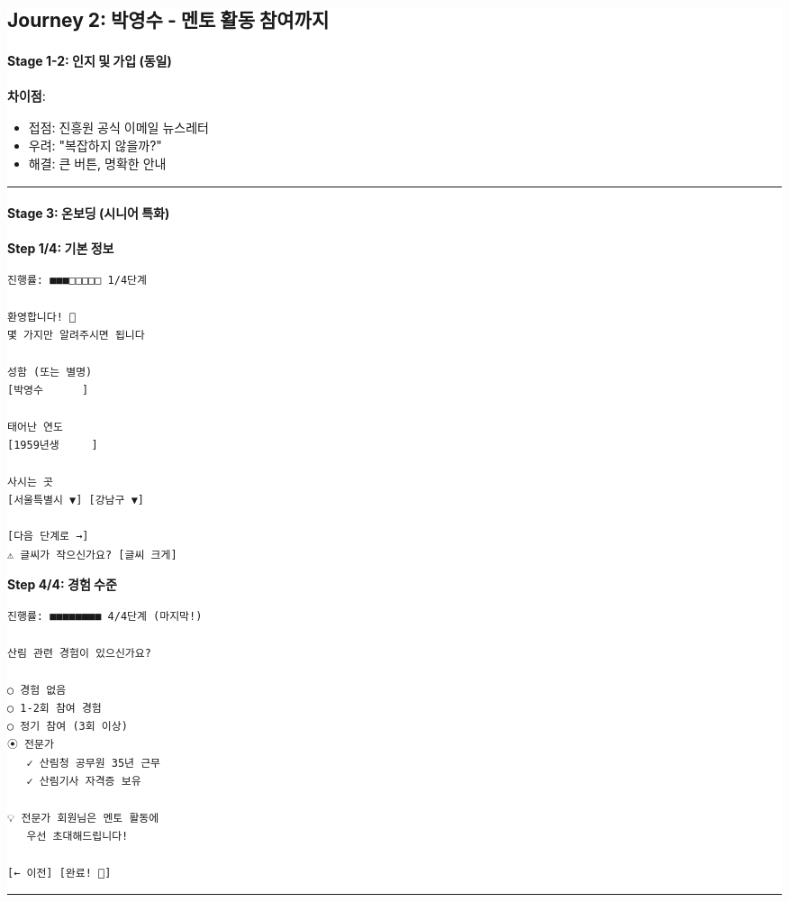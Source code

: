 
## Journey 2: 박영수 - 멘토 활동 참여까지

#### Stage 1-2: 인지 및 가입 (동일)
**차이점**:
- 접점: 진흥원 공식 이메일 뉴스레터
- 우려: "복잡하지 않을까?"
- 해결: 큰 버튼, 명확한 안내

---

#### Stage 3: 온보딩 (시니어 특화)

**Step 1/4: 기본 정보**
```
진행률: ■■■□□□□□ 1/4단계

환영합니다! 🌿
몇 가지만 알려주시면 됩니다

성함 (또는 별명)
[박영수      ]

태어난 연도
[1959년생     ]

사시는 곳
[서울특별시 ▼] [강남구 ▼]

[다음 단계로 →]
⚠️ 글씨가 작으신가요? [글씨 크게]
```

**Step 4/4: 경험 수준**
```
진행률: ■■■■■■■■ 4/4단계 (마지막!)

산림 관련 경험이 있으신가요?

○ 경험 없음
○ 1-2회 참여 경험
○ 정기 참여 (3회 이상)
⦿ 전문가
   ✓ 산림청 공무원 35년 근무
   ✓ 산림기사 자격증 보유

💡 전문가 회원님은 멘토 활동에
   우선 초대해드립니다!

[← 이전] [완료! 🎉]
```

---
